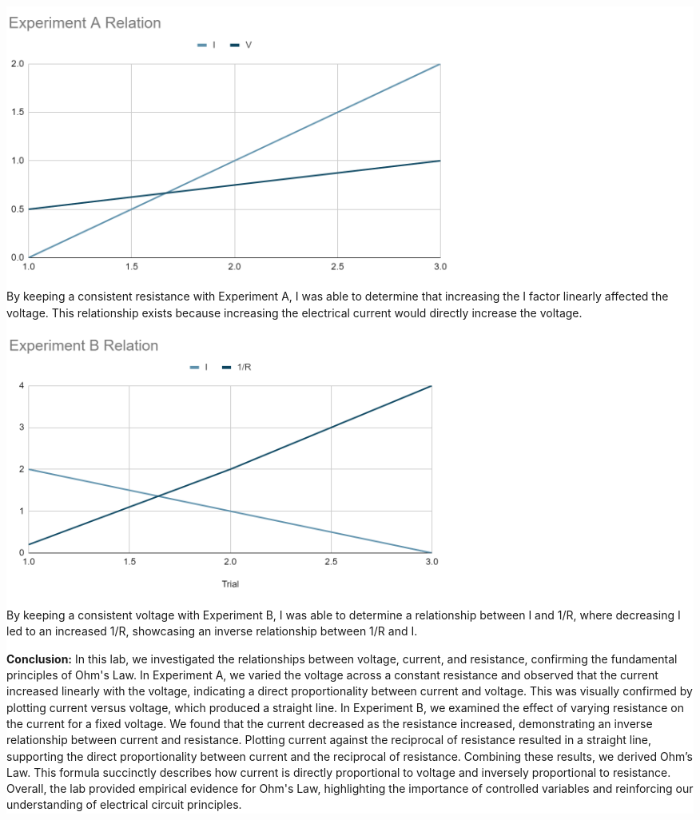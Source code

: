![Graph 1](/images/Graph1.png)

By keeping a consistent resistance with Experiment A, I was able to determine that increasing the I factor linearly affected the voltage. This relationship exists because increasing the electrical current would directly increase the voltage. 

![Graph 2](/images/Graph2.png)

By keeping a consistent voltage with Experiment B, I was able to determine a relationship between I and 1/R, where decreasing I led to an increased 1/R, showcasing an inverse relationship between 1/R and I.



**Conclusion:** In this lab, we investigated the relationships between voltage, current, and resistance, confirming the fundamental principles of Ohm's Law. In Experiment A, we varied the voltage across a constant resistance and observed that the current increased linearly with the voltage, indicating a direct proportionality between current and voltage. This was visually confirmed by plotting current versus voltage, which produced a straight line. In Experiment B, we examined the effect of varying resistance on the current for a fixed voltage. We found that the current decreased as the resistance increased, demonstrating an inverse relationship between current and resistance. Plotting current against the reciprocal of resistance resulted in a straight line, supporting the direct proportionality between current and the reciprocal of resistance. Combining these results, we derived Ohm’s Law. This formula succinctly describes how current is directly proportional to voltage and inversely proportional to resistance. Overall, the lab provided empirical evidence for Ohm's Law, highlighting the importance of controlled variables and reinforcing our understanding of electrical circuit principles. 
